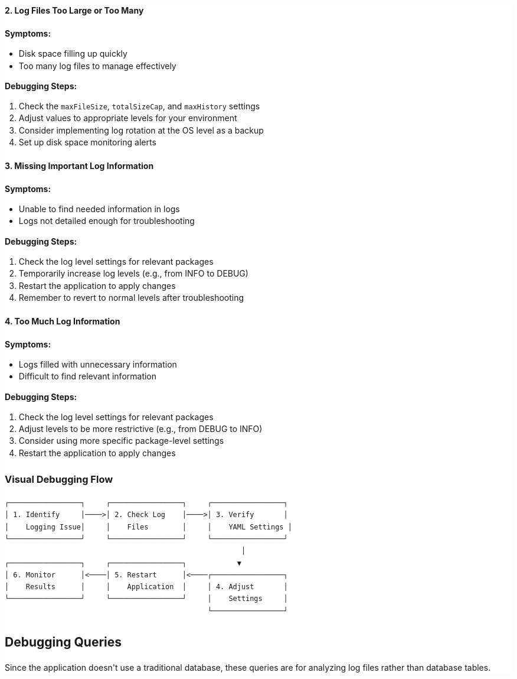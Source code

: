 #### 2. Log Files Too Large or Too Many

**Symptoms:**
- Disk space filling up quickly
- Too many log files to manage effectively

**Debugging Steps:**
1. Check the `maxFileSize`, `totalSizeCap`, and `maxHistory` settings
2. Adjust values to appropriate levels for your environment
3. Consider implementing log rotation at the OS level as a backup
4. Set up disk space monitoring alerts

#### 3. Missing Important Log Information

**Symptoms:**
- Unable to find needed information in logs
- Logs not detailed enough for troubleshooting

**Debugging Steps:**
1. Check the log level settings for relevant packages
2. Temporarily increase log levels (e.g., from INFO to DEBUG)
3. Restart the application to apply changes
4. Remember to revert to normal levels after troubleshooting

#### 4. Too Much Log Information

**Symptoms:**
- Logs filled with unnecessary information
- Difficult to find relevant information

**Debugging Steps:**
1. Check the log level settings for relevant packages
2. Adjust levels to be more restrictive (e.g., from DEBUG to INFO)
3. Consider using more specific package-level settings
4. Restart the application to apply changes

### Visual Debugging Flow

```
┌─────────────────┐     ┌─────────────────┐     ┌─────────────────┐
│ 1. Identify     │────>│ 2. Check Log    │────>│ 3. Verify       │
│    Logging Issue│     │    Files        │     │    YAML Settings │
└─────────────────┘     └─────────────────┘     └─────────────────┘
                                                        │
┌─────────────────┐     ┌─────────────────┐            ▼
│ 6. Monitor      │<────│ 5. Restart      │<────┌─────────────────┐
│    Results      │     │    Application  │     │ 4. Adjust       │
└─────────────────┘     └─────────────────┘     │    Settings     │
                                                └─────────────────┘
```

## Debugging Queries

Since the application doesn't use a traditional database, these queries are for analyzing log files rather than database tables.
